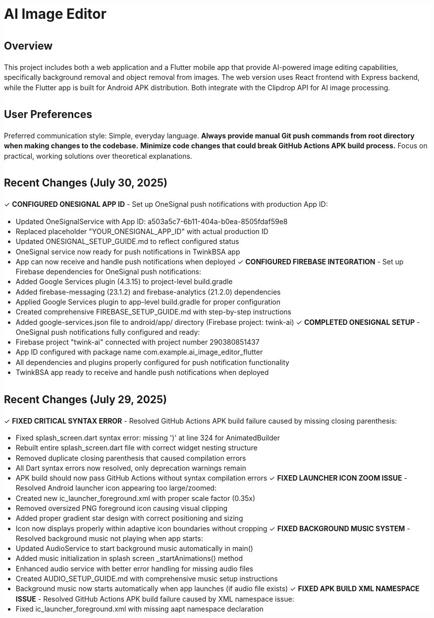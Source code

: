 # AI Image Editor

## Overview

This project includes both a web application and a Flutter mobile app that provide AI-powered image editing capabilities, specifically background removal and object removal from images. The web version uses React frontend with Express backend, while the Flutter app is built for Android APK distribution. Both integrate with the Clipdrop API for AI image processing.

## User Preferences

Preferred communication style: Simple, everyday language.
**Always provide manual Git push commands from root directory when making changes to the codebase.**
**Minimize code changes that could break GitHub Actions APK build process.**
Focus on practical, working solutions over theoretical explanations.

## Recent Changes (July 30, 2025)

✓ **CONFIGURED ONESIGNAL APP ID** - Set up OneSignal push notifications with production App ID:
  - Updated OneSignalService with App ID: a503a5c7-6b11-404a-b0ea-8505fdaf59e8
  - Replaced placeholder "YOUR_ONESIGNAL_APP_ID" with actual production ID
  - Updated ONESIGNAL_SETUP_GUIDE.md to reflect configured status
  - OneSignal service now ready for push notifications in TwinkBSA app
  - App can now receive and handle push notifications when deployed
✓ **CONFIGURED FIREBASE INTEGRATION** - Set up Firebase dependencies for OneSignal push notifications:
  - Added Google Services plugin (4.3.15) to project-level build.gradle
  - Added firebase-messaging (23.1.2) and firebase-analytics (21.2.0) dependencies
  - Applied Google Services plugin to app-level build.gradle for proper configuration
  - Created comprehensive FIREBASE_SETUP_GUIDE.md with step-by-step instructions
  - Added google-services.json file to android/app/ directory (Firebase project: twink-ai)
✓ **COMPLETED ONESIGNAL SETUP** - OneSignal push notifications fully configured and ready:
  - Firebase project "twink-ai" connected with project number 290380851437
  - App ID configured with package name com.example.ai_image_editor_flutter
  - All dependencies and plugins properly configured for push notification functionality
  - TwinkBSA app ready to receive and handle push notifications when deployed

## Recent Changes (July 29, 2025)

✓ **FIXED CRITICAL SYNTAX ERROR** - Resolved GitHub Actions APK build failure caused by missing closing parenthesis:
  - Fixed splash_screen.dart syntax error: missing ')' at line 324 for AnimatedBuilder
  - Rebuilt entire splash_screen.dart file with correct widget nesting structure  
  - Removed duplicate closing parenthesis that caused compilation errors
  - All Dart syntax errors now resolved, only deprecation warnings remain
  - APK build should now pass GitHub Actions without syntax compilation errors
✓ **FIXED LAUNCHER ICON ZOOM ISSUE** - Resolved Android launcher icon appearing too large/zoomed:
  - Created new ic_launcher_foreground.xml with proper scale factor (0.35x)
  - Removed oversized PNG foreground icon causing visual clipping
  - Added proper gradient star design with correct positioning and sizing
  - Icon now displays properly within adaptive icon boundaries without cropping
✓ **FIXED BACKGROUND MUSIC SYSTEM** - Resolved background music not playing when app starts:
  - Updated AudioService to start background music automatically in main()
  - Added music initialization in splash screen _startAnimations() method
  - Enhanced audio service with better error handling for missing audio files
  - Created AUDIO_SETUP_GUIDE.md with comprehensive music setup instructions
  - Background music now starts automatically when app launches (if audio file exists)
✓ **FIXED APK BUILD XML NAMESPACE ISSUE** - Resolved GitHub Actions APK build failure caused by XML namespace issue:
  - Fixed ic_launcher_foreground.xml with missing aapt namespace declaration